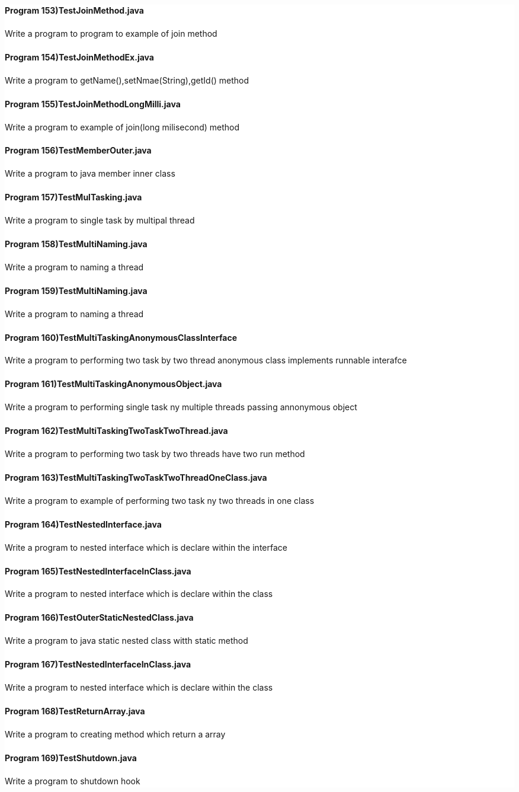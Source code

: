 #### Program 153)TestJoinMethod.java
Write a program to  program to example of join method

#### Program 154)TestJoinMethodEx.java
Write a program to getName(),setNmae(String),getId() method

#### Program 155)TestJoinMethodLongMilli.java
Write a program to example of join(long milisecond) method

#### Program 156)TestMemberOuter.java
Write a program to java member inner class

#### Program 157)TestMulTasking.java
Write a program to single task by multipal thread

#### Program 158)TestMultiNaming.java
Write a program to naming a thread

#### Program 159)TestMultiNaming.java
Write a program to naming a thread

#### Program 160)TestMultiTaskingAnonymousClassInterface
Write a program to performing two task  by two thread  anonymous class implements runnable interafce

#### Program 161)TestMultiTaskingAnonymousObject.java
Write a program to  performing single task ny multiple threads passing annonymous object

#### Program 162)TestMultiTaskingTwoTaskTwoThread.java
Write a program to performing two task by two threads have two run method

#### Program 163)TestMultiTaskingTwoTaskTwoThreadOneClass.java
Write a program to example of performing two task ny two threads  in one class

#### Program 164)TestNestedInterface.java
Write a program to nested interface which is  declare within the interface

#### Program 165)TestNestedInterfaceInClass.java
Write a program to nested interface which is declare within the class

#### Program 166)TestOuterStaticNestedClass.java
Write a program to  java static nested class witth static method

#### Program 167)TestNestedInterfaceInClass.java
Write a program to nested interface which is declare within the class

#### Program 168)TestReturnArray.java
Write a program to creating method which return a array

#### Program 169)TestShutdown.java
Write a program to shutdown hook
